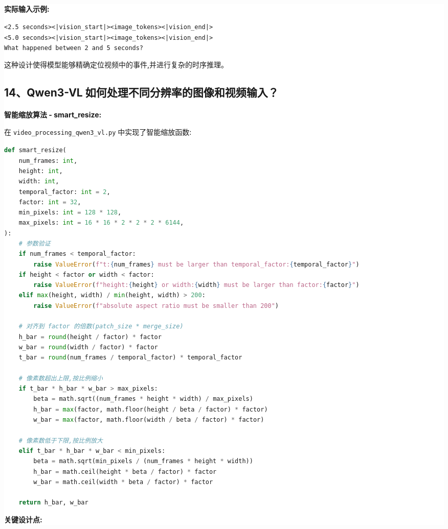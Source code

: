 **实际输入示例:**
```
<2.5 seconds><|vision_start|><image_tokens><|vision_end|>
<5.0 seconds><|vision_start|><image_tokens><|vision_end|>
What happened between 2 and 5 seconds?
```

这种设计使得模型能够精确定位视频中的事件,并进行复杂的时序推理。

## 14、Qwen3-VL 如何处理不同分辨率的图像和视频输入？
**智能缩放算法 - smart_resize:**

在 `video_processing_qwen3_vl.py` 中实现了智能缩放函数:

```python
def smart_resize(
    num_frames: int,
    height: int,
    width: int,
    temporal_factor: int = 2,
    factor: int = 32,
    min_pixels: int = 128 * 128,
    max_pixels: int = 16 * 16 * 2 * 2 * 2 * 6144,
):
    # 参数验证
    if num_frames < temporal_factor:
        raise ValueError(f"t:{num_frames} must be larger than temporal_factor:{temporal_factor}")
    if height < factor or width < factor:
        raise ValueError(f"height:{height} or width:{width} must be larger than factor:{factor}")
    elif max(height, width) / min(height, width) > 200:
        raise ValueError(f"absolute aspect ratio must be smaller than 200")
    
    # 对齐到 factor 的倍数(patch_size * merge_size)
    h_bar = round(height / factor) * factor
    w_bar = round(width / factor) * factor
    t_bar = round(num_frames / temporal_factor) * temporal_factor
    
    # 像素数超出上限,按比例缩小
    if t_bar * h_bar * w_bar > max_pixels:
        beta = math.sqrt((num_frames * height * width) / max_pixels)
        h_bar = max(factor, math.floor(height / beta / factor) * factor)
        w_bar = max(factor, math.floor(width / beta / factor) * factor)
    
    # 像素数低于下限,按比例放大
    elif t_bar * h_bar * w_bar < min_pixels:
        beta = math.sqrt(min_pixels / (num_frames * height * width))
        h_bar = math.ceil(height * beta / factor) * factor
        w_bar = math.ceil(width * beta / factor) * factor
    
    return h_bar, w_bar
```

**关键设计点:**
